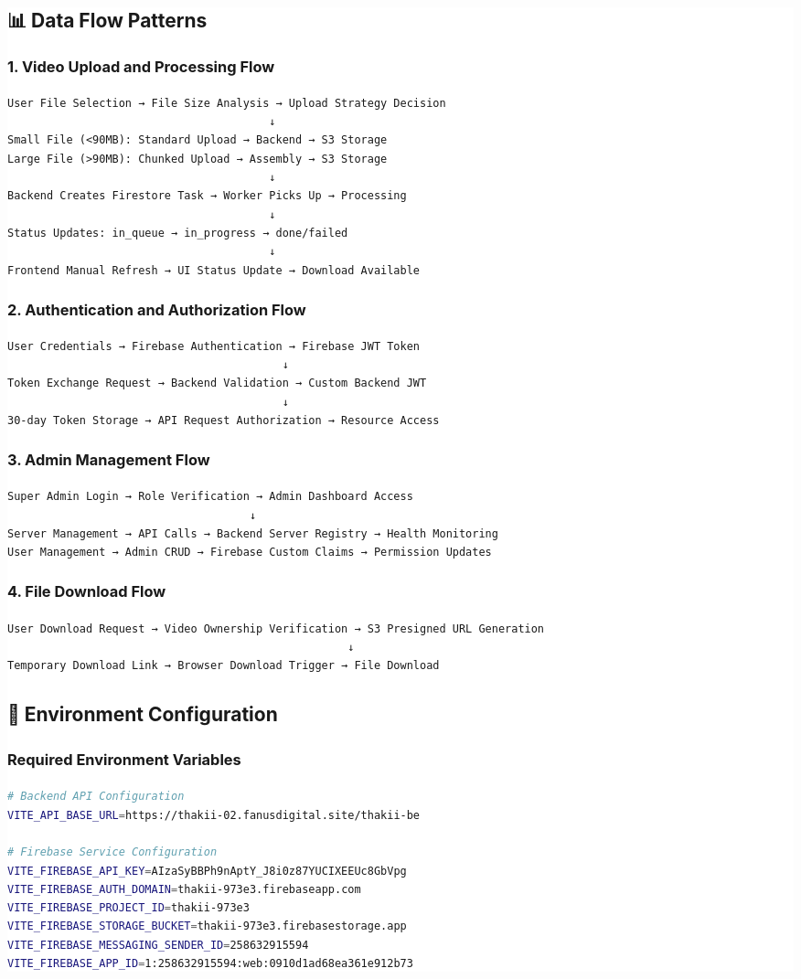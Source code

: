 ## 📊 Data Flow Patterns

### 1. Video Upload and Processing Flow
```
User File Selection → File Size Analysis → Upload Strategy Decision
                                        ↓
Small File (<90MB): Standard Upload → Backend → S3 Storage
Large File (>90MB): Chunked Upload → Assembly → S3 Storage
                                        ↓
Backend Creates Firestore Task → Worker Picks Up → Processing
                                        ↓
Status Updates: in_queue → in_progress → done/failed
                                        ↓
Frontend Manual Refresh → UI Status Update → Download Available
```

### 2. Authentication and Authorization Flow
```
User Credentials → Firebase Authentication → Firebase JWT Token
                                          ↓
Token Exchange Request → Backend Validation → Custom Backend JWT
                                          ↓
30-day Token Storage → API Request Authorization → Resource Access
```

### 3. Admin Management Flow
```
Super Admin Login → Role Verification → Admin Dashboard Access
                                     ↓
Server Management → API Calls → Backend Server Registry → Health Monitoring
User Management → Admin CRUD → Firebase Custom Claims → Permission Updates
```

### 4. File Download Flow
```
User Download Request → Video Ownership Verification → S3 Presigned URL Generation
                                                    ↓
Temporary Download Link → Browser Download Trigger → File Download
```

## 🔧 Environment Configuration

### Required Environment Variables
```bash
# Backend API Configuration
VITE_API_BASE_URL=https://thakii-02.fanusdigital.site/thakii-be

# Firebase Service Configuration
VITE_FIREBASE_API_KEY=AIzaSyBBPh9nAptY_J8i0z87YUCIXEEUc8GbVpg
VITE_FIREBASE_AUTH_DOMAIN=thakii-973e3.firebaseapp.com
VITE_FIREBASE_PROJECT_ID=thakii-973e3
VITE_FIREBASE_STORAGE_BUCKET=thakii-973e3.firebasestorage.app
VITE_FIREBASE_MESSAGING_SENDER_ID=258632915594
VITE_FIREBASE_APP_ID=1:258632915594:web:0910d1ad68ea361e912b73
```

